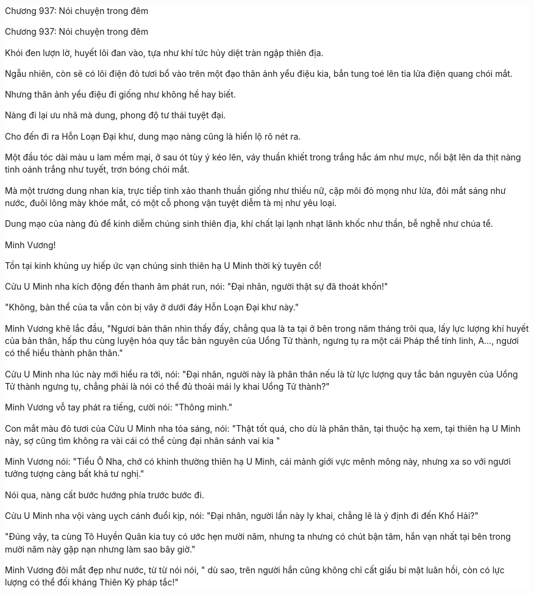 




Chương 937: Nói chuyện trong đêm


Chương 937: Nói chuyện trong đêm

Khói đen lượn lờ, huyết lôi đan vào, tựa như khí tức hủy diệt tràn ngập thiên địa.

Ngẫu nhiên, còn sẽ có lôi điện đỏ tươi bổ vào trên một đạo thân ảnh yểu điệu kia, bắn tung toé lên tia lửa điện quang chói mắt.

Nhưng thân ảnh yểu điệu đi giống như không hề hay biết.

Nàng đi lại ưu nhã mà dung, phong độ tư thái tuyệt đại.

Cho đến đi ra Hỗn Loạn Đại khư, dung mạo nàng cũng là hiển lộ rõ nét ra.

Một đầu tóc dài màu u lam mềm mại, ở sau ót tùy ý kéo lên, váy thuần khiết trong trắng hắc ám như mực, nổi bật lên da thịt nàng tinh oánh trắng như tuyết, trơn bóng chói mắt.

Mà một trương dung nhan kia, trực tiếp tinh xảo thanh thuần giống như thiếu nữ, cặp môi đỏ mọng như lửa, đôi mắt sáng như nước, đuôi lông mày khóe mắt, có một cỗ phong vận tuyệt diễm tà mị như yêu loại.

Dung mạo của nàng đủ để kinh diễm chúng sinh thiên địa, khí chất lại lạnh nhạt lãnh khốc như thần, bễ nghễ như chúa tể.

Minh Vương!

Tồn tại kinh khủng uy hiếp ức vạn chúng sinh thiên hạ U Minh thời kỳ tuyên cổ!

Cửu U Minh nha kích động đến thanh âm phát run, nói: "Đại nhân, người thật sự đã thoát khốn!"

"Không, bản thể của ta vẫn còn bị vây ở dưới đáy Hỗn Loạn Đại khư này."

Minh Vương khẽ lắc đầu, "Ngươi bản thân nhìn thấy đấy, chẳng qua là ta tại ở bên trong năm tháng trôi qua, lấy lực lượng khí huyết của bản thân, hấp thu cùng luyện hóa quy tắc bản nguyên của Uổng Tử thành, ngưng tụ ra một cái Pháp thể tính linh, A..., ngươi có thể hiểu thành phân thân."

Cửu U Minh nha lúc này mới hiểu ra tới, nói: "Đại nhân, người này là phân thân nếu là từ lực lượng quy tắc bản nguyên của Uổng Tử thành ngưng tụ, chẳng phải là nói có thể đủ thoải mái ly khai Uổng Tử thành?"

Minh Vương vỗ tay phát ra tiếng, cười nói: "Thông minh."

Con mắt màu đỏ tươi của Cửu U Minh nha tỏa sáng, nói: "Thật tốt quá, cho dù là phân thân, tại thuộc hạ xem, tại thiên hạ U Minh này, sợ cũng tìm không ra vài cái có thể cùng đại nhân sánh vai kia "

Minh Vương nói: "Tiểu Ô Nha, chớ có khinh thường thiên hạ U Minh, cái mảnh giới vực mênh mông này, nhưng xa so với ngươi tưởng tượng càng bất khả tư nghị."

Nói qua, nàng cất bước hướng phía trước bước đi.

Cửu U Minh nha vội vàng uỵch cánh đuổi kịp, nói: "Đại nhân, người lần này ly khai, chẳng lẽ là ý định đi đến Khổ Hải?"

"Đúng vậy, ta cùng Tô Huyền Quân kia tuy có ước hẹn mười năm, nhưng ta nhưng có chút bận tâm, hắn vạn nhất tại bên trong mười năm này gặp nạn nhưng làm sao bây giờ."

Minh Vương đôi mắt đẹp như nước, từ từ nói nói, " dù sao, trên người hắn cũng không chỉ cất giấu bí mật luân hồi, còn có lực lượng có thể đối kháng Thiên Kỳ pháp tắc!"
